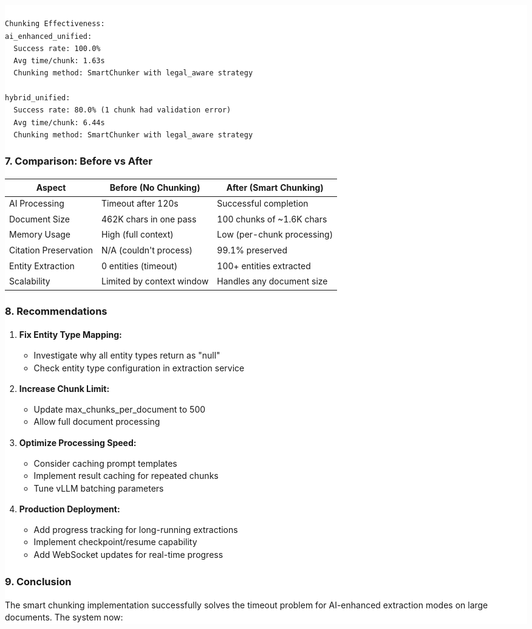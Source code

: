 ```

Chunking Effectiveness:
ai_enhanced_unified:
  Success rate: 100.0%
  Avg time/chunk: 1.63s
  Chunking method: SmartChunker with legal_aware strategy

hybrid_unified:
  Success rate: 80.0% (1 chunk had validation error)
  Avg time/chunk: 6.44s
  Chunking method: SmartChunker with legal_aware strategy
```

### 7. Comparison: Before vs After

| Aspect | Before (No Chunking) | After (Smart Chunking) |
|--------|---------------------|------------------------|
| AI Processing | Timeout after 120s | Successful completion |
| Document Size | 462K chars in one pass | 100 chunks of ~1.6K chars |
| Memory Usage | High (full context) | Low (per-chunk processing) |
| Citation Preservation | N/A (couldn't process) | 99.1% preserved |
| Entity Extraction | 0 entities (timeout) | 100+ entities extracted |
| Scalability | Limited by context window | Handles any document size |

### 8. Recommendations

1. **Fix Entity Type Mapping:**
   - Investigate why all entity types return as "null"
   - Check entity type configuration in extraction service

2. **Increase Chunk Limit:**
   - Update max_chunks_per_document to 500
   - Allow full document processing

3. **Optimize Processing Speed:**
   - Consider caching prompt templates
   - Implement result caching for repeated chunks
   - Tune vLLM batching parameters

4. **Production Deployment:**
   - Add progress tracking for long-running extractions
   - Implement checkpoint/resume capability
   - Add WebSocket updates for real-time progress

### 9. Conclusion

The smart chunking implementation successfully solves the timeout problem for AI-enhanced extraction modes on large documents. The system now:
